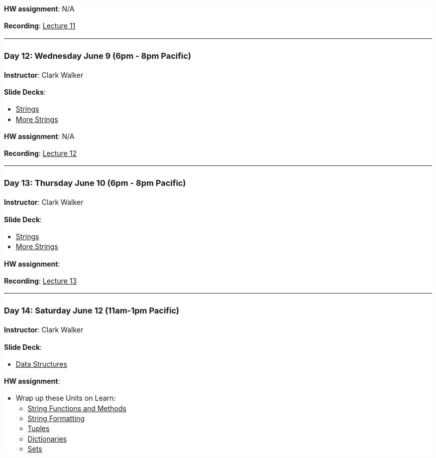 **HW assignment**: N/A


**Recording**: [Lecture 11](https://youtu.be/SURdHANS1aA)

---------------------------------------------------------

### Day 12: Wednesday June 9 (6pm - 8pm Pacific)

**Instructor**: Clark Walker

**Slide Decks**:
* [Strings](https://github.com/GalvanizeOpenSource/dsi-premium-prep/blob/main/slides/09_strings.md)
* [More Strings](https://github.com/GalvanizeOpenSource/dsi-premium-prep/blob/main/slides/11_more_strings.md)


**HW assignment**: N/A


**Recording**: [Lecture 12](https://youtu.be/7KWeZbSRwoE)


---------------------------------------------------------


### Day 13: Thursday June 10 (6pm - 8pm Pacific)

**Instructor**: Clark Walker

**Slide Deck**:
* [Strings](https://github.com/GalvanizeOpenSource/dsi-premium-prep/blob/main/slides/09_strings.md)
* [More Strings](https://github.com/GalvanizeOpenSource/dsi-premium-prep/blob/main/slides/11_more_strings.md)




**HW assignment**:



**Recording**: [Lecture 13](https://youtu.be/36ef4eBqskw)

---------------------------------------------------------
### Day 14: Saturday June 12 (11am-1pm Pacific)


**Instructor**: Clark Walker

**Slide Deck**: 
* [Data Structures](https://github.com/GalvanizeOpenSource/dsi-premium-prep/blob/main/slides/12_data_structures.md)



**HW assignment**: 
* Wrap up these Units on Learn:
    * [String Functions and Methods](https://learn-2.galvanize.com/content_link/github/gSchool/dsi-prep-module-intermPython/01_String_Functions_and_Methods/00_unit_overview.md)
    * [String Formatting](https://learn-2.galvanize.com/content_link/github/gSchool/dsi-prep-module-intermPython/01_String_Functions_and_Methods/05_formatting.md)
    * [Tuples](https://learn-2.galvanize.com/content_link/github/gSchool/dsi-prep-module-intermPython/02_Tuples/00_unit_overview.md)
    * [Dictionaries](https://learn-2.galvanize.com/content_link/github/gSchool/dsi-prep-module-intermPython/04_Dictionaries/00_unit_overview.md)
    * [Sets](https://learn-2.galvanize.com/content_link/github/gSchool/dsi-prep-module-intermPython/03_Sets/00_unit_overview.md)
